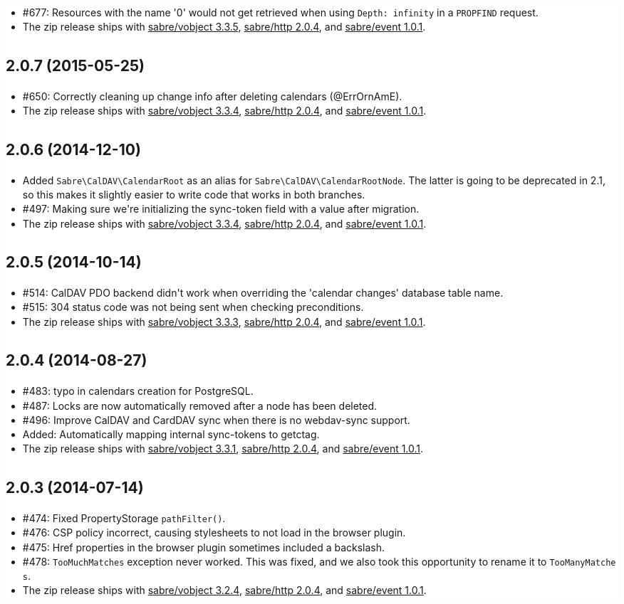 * #677: Resources with the name '0' would not get retrieved when using
  `Depth: infinity` in a `PROPFIND` request.
* The zip release ships with [sabre/vobject 3.3.5][vobj],
  [sabre/http 2.0.4][http], and [sabre/event 1.0.1][evnt].


2.0.7 (2015-05-25)
------------------

* #650: Correctly cleaning up change info after deleting calendars (@ErrOrnAmE).
* The zip release ships with [sabre/vobject 3.3.4][vobj],
  [sabre/http 2.0.4][http], and [sabre/event 1.0.1][evnt].


2.0.6 (2014-12-10)
------------------

* Added `Sabre\CalDAV\CalendarRoot` as an alias for
  `Sabre\CalDAV\CalendarRootNode`. The latter is going to be deprecated in 2.1,
  so this makes it slightly easier to write code that works in both branches.
* #497: Making sure we're initializing the sync-token field with a value after
  migration.
* The zip release ships with [sabre/vobject 3.3.4][vobj],
  [sabre/http 2.0.4][http], and [sabre/event 1.0.1][evnt].


2.0.5 (2014-10-14)
------------------

* #514: CalDAV PDO backend didn't work when overriding the 'calendar changes'
  database table name.
* #515: 304 status code was not being sent when checking preconditions.
* The zip release ships with [sabre/vobject 3.3.3][vobj],
  [sabre/http 2.0.4][http], and [sabre/event 1.0.1][evnt].


2.0.4 (2014-08-27)
------------------

* #483: typo in calendars creation for PostgreSQL.
* #487: Locks are now automatically removed after a node has been deleted.
* #496: Improve CalDAV and CardDAV sync when there is no webdav-sync support.
* Added: Automatically mapping internal sync-tokens to getctag.
* The zip release ships with [sabre/vobject 3.3.1][vobj],
  [sabre/http 2.0.4][http], and [sabre/event 1.0.1][evnt].


2.0.3 (2014-07-14)
------------------

* #474: Fixed PropertyStorage `pathFilter()`.
* #476: CSP policy incorrect, causing stylesheets to not load in the browser
  plugin.
* #475: Href properties in the browser plugin sometimes included a backslash.
* #478: `TooMuchMatches` exception never worked. This was fixed, and we also
  took this opportunity to rename it to `TooManyMatches`.
* The zip release ships with [sabre/vobject 3.2.4][vobj],
  [sabre/http 2.0.4][http], and [sabre/event 1.0.1][evnt].


[vobj]: http://sabre.io/vobject/
[evnt]: http://sabre.io/event/
[http]: http://sabre.io/http/
[uri]: http://sabre.io/uri/
[xml]: http://sabre.io/xml/
[mi20]: http://sabre.io/dav/upgrade/1.8-to-2.0/
[rfc6638]: http://tools.ietf.org/html/rfc6638 "CalDAV Scheduling"
[rfc7240]: http://tools.ietf.org/html/rfc7240
